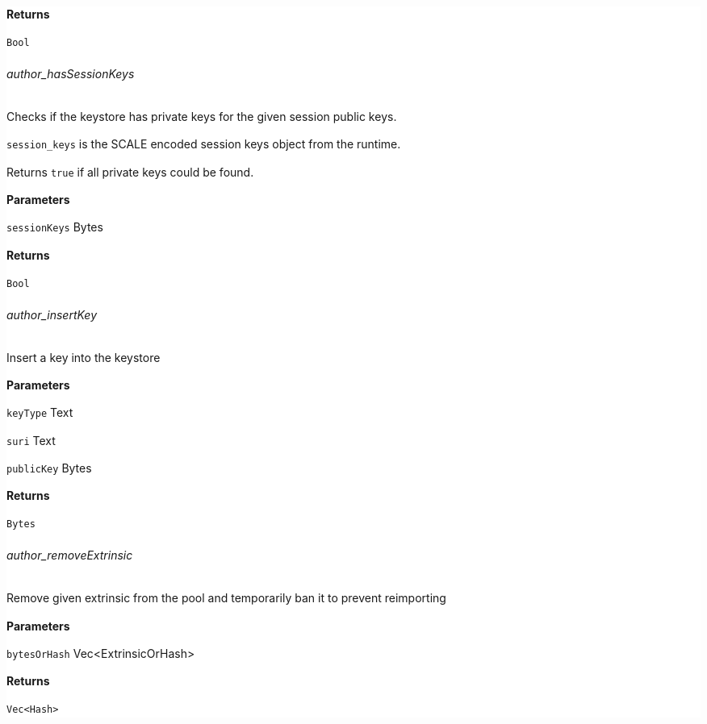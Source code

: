 **Returns**


`
Bool 
`



###### author_hasSessionKeys

Checks if the keystore has private keys for the given session public keys.

`session_keys` is the SCALE encoded session keys object from the runtime.

Returns `true` if all private keys could be found. 

**Parameters**

`sessionKeys`  Bytes

**Returns**


`
Bool 
`



###### author_insertKey

Insert a key into the keystore

**Parameters**

`keyType`  Text

`suri`  Text

`publicKey`  Bytes

**Returns**


`
Bytes
`



###### author_removeExtrinsic

Remove given extrinsic from the pool and temporarily ban it to prevent reimporting

**Parameters**

`bytesOrHash`  Vec&lt;ExtrinsicOrHash>

**Returns**


`
Vec<Hash> 
`
